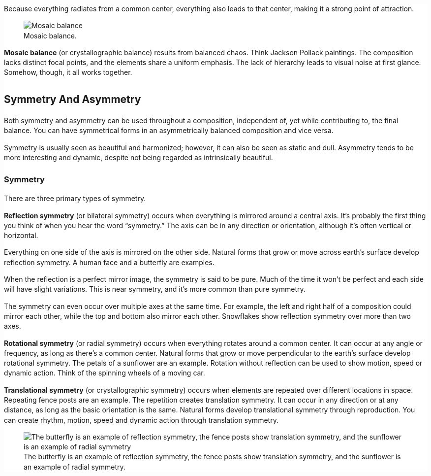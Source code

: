 Because everything radiates from a common center, everything also leads to that center, making it a strong point of attraction.</p>

<figure><img loading="lazy" decoding="async" src="https://archive.smashing.media/assets/344dbf88-fdf9-42bb-adb4-46f01eedd629/b5ef0fa8-d5de-4021-a5bc-6ab81434c476/mosaic-opt-small.png" alt="Mosaic balance" /><br>
<figcaption>Mosaic balance.</figcaption></figure>

<strong>Mosaic balance</strong> (or crystallographic balance) results from balanced chaos. Think Jackson Pollack paintings. The composition lacks distinct focal points, and the elements share a uniform emphasis. The lack of hierarchy leads to visual noise at first glance. Somehow, though, it all works together.

## Symmetry And Asymmetry

Both symmetry and asymmetry can be used throughout a composition, independent of, yet while contributing to, the final balance. You can have symmetrical forms in an asymmetrically balanced composition and vice versa.

Symmetry is usually seen as beautiful and harmonized; however, it can also be seen as static and dull. Asymmetry tends to be more interesting and dynamic, despite not being regarded as intrinsically beautiful.</p>

### Symmetry

There are three primary types of symmetry.</p>

<strong>Reflection symmetry</strong> (or bilateral symmetry) occurs when everything is mirrored around a central axis. It’s probably the first thing you think of when you hear the word “symmetry.” The axis can be in any direction or orientation, although it’s often vertical or horizontal.

Everything on one side of the axis is mirrored on the other side. Natural forms that grow or move across earth’s surface develop reflection symmetry. A human face and a butterfly are examples.

When the reflection is a perfect mirror image, the symmetry is said to be pure. Much of the time it won’t be perfect and each side will have slight variations. This is near symmetry, and it’s more common than pure symmetry.

The symmetry can even occur over multiple axes at the same time. For example, the left and right half of a composition could mirror each other, while the top and bottom also mirror each other. Snowflakes show reflection symmetry over more than two axes.</p>

<strong>Rotational symmetry</strong> (or radial symmetry) occurs when everything rotates around a common center. It can occur at any angle or frequency, as long as there’s a common center. Natural forms that grow or move perpendicular to the earth’s surface develop rotational symmetry. The petals of a sunflower are an example. Rotation without reflection can be used to show motion, speed or dynamic action. Think of the spinning wheels of a moving car.</p>

<strong>Translational symmetry</strong> (or crystallographic symmetry) occurs when elements are repeated over different locations in space. Repeating fence posts are an example. The repetition creates translation symmetry. It can occur in any direction or at any distance, as long as the basic orientation is the same. Natural forms develop translational symmetry through reproduction. You can create rhythm, motion, speed and dynamic action through translation symmetry.</p>

<figure><img loading="lazy" decoding="async" src="https://archive.smashing.media/assets/344dbf88-fdf9-42bb-adb4-46f01eedd629/ee55c034-bbac-4989-a2fe-b2e499cdccc6/03-types-of-symmetry-opt-small.jpg" alt="The butterfly is an example of reflection symmetry, the fence posts show translation symmetry, and the sunflower is an example of radial symmetry" /><br>
<figcaption>The butterfly is an example of reflection symmetry, the fence posts show translation symmetry, and the sunflower is an example of radial symmetry.</figcaption></figure>
